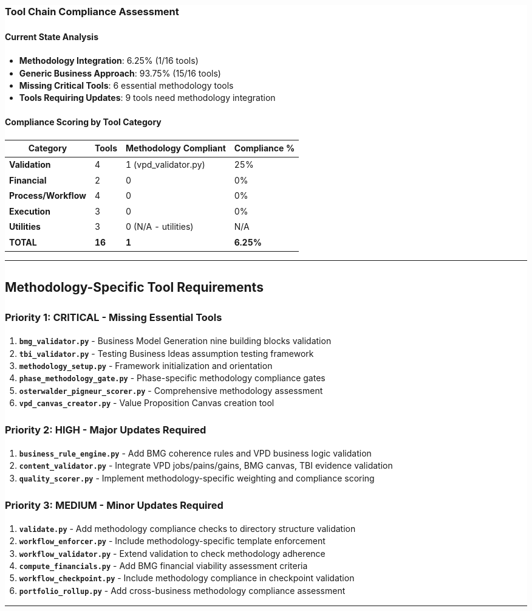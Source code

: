 
### Tool Chain Compliance Assessment

#### **Current State Analysis**

- **Methodology Integration**: 6.25% (1/16 tools)
- **Generic Business Approach**: 93.75% (15/16 tools)
- **Missing Critical Tools**: 6 essential methodology tools
- **Tools Requiring Updates**: 9 tools need methodology integration

#### **Compliance Scoring by Tool Category**

| Category | Tools | Methodology Compliant | Compliance % |
|----------|-------|----------------------|--------------|
| **Validation** | 4 | 1 (vpd_validator.py) | 25% |
| **Financial** | 2 | 0 | 0% |
| **Process/Workflow** | 4 | 0 | 0% |
| **Execution** | 3 | 0 | 0% |
| **Utilities** | 3 | 0 (N/A - utilities) | N/A |
| **TOTAL** | **16** | **1** | **6.25%** |

---

## Methodology-Specific Tool Requirements

### **Priority 1: CRITICAL - Missing Essential Tools**

1. **`bmg_validator.py`** - Business Model Generation nine building blocks validation
2. **`tbi_validator.py`** - Testing Business Ideas assumption testing framework
3. **`methodology_setup.py`** - Framework initialization and orientation
4. **`phase_methodology_gate.py`** - Phase-specific methodology compliance gates
5. **`osterwalder_pigneur_scorer.py`** - Comprehensive methodology assessment
6. **`vpd_canvas_creator.py`** - Value Proposition Canvas creation tool

### **Priority 2: HIGH - Major Updates Required**

1. **`business_rule_engine.py`** - Add BMG coherence rules and VPD business logic validation
2. **`content_validator.py`** - Integrate VPD jobs/pains/gains, BMG canvas, TBI evidence validation
3. **`quality_scorer.py`** - Implement methodology-specific weighting and compliance scoring

### **Priority 3: MEDIUM - Minor Updates Required**

1. **`validate.py`** - Add methodology compliance checks to directory structure validation
2. **`workflow_enforcer.py`** - Include methodology-specific template enforcement
3. **`workflow_validator.py`** - Extend validation to check methodology adherence
4. **`compute_financials.py`** - Add BMG financial viability assessment criteria
5. **`workflow_checkpoint.py`** - Include methodology compliance in checkpoint validation
6. **`portfolio_rollup.py`** - Add cross-business methodology compliance assessment

---